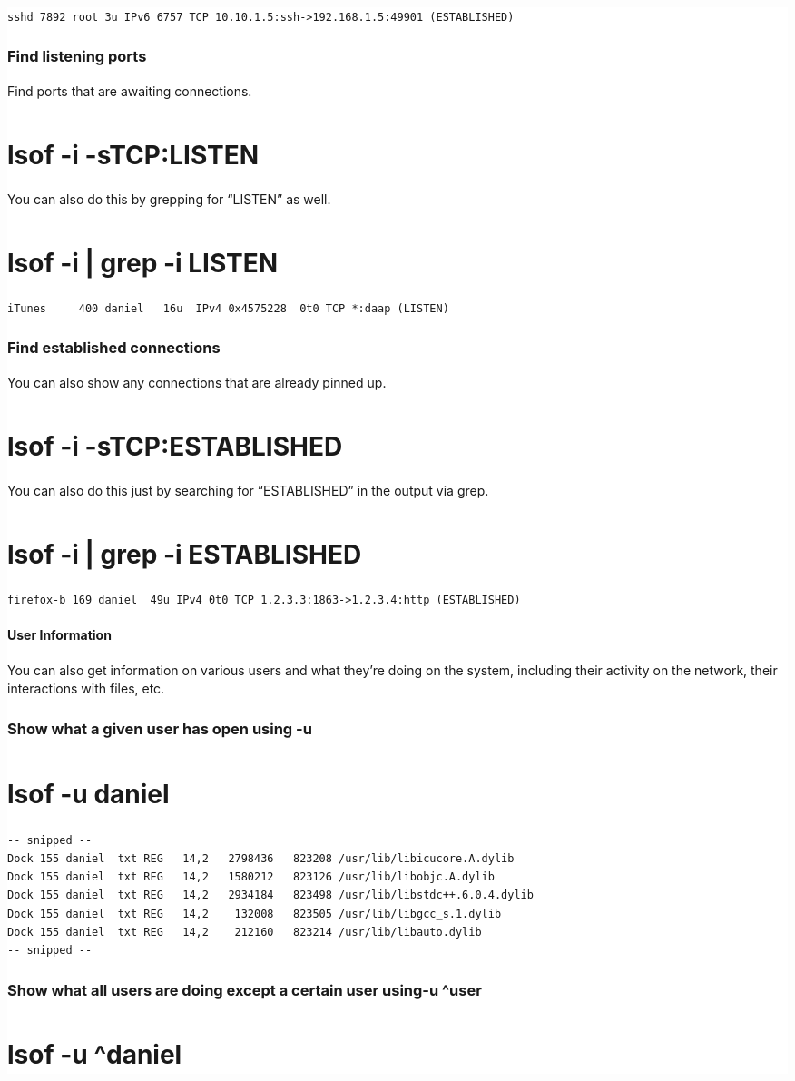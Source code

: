     sshd 7892 root 3u IPv6 6757 TCP 10.10.1.5:ssh->192.168.1.5:49901 (ESTABLISHED)

### Find listening ports ###

Find ports that are awaiting connections.

# lsof -i -sTCP:LISTEN

You can also do this by grepping for “LISTEN” as well.

# lsof -i | grep -i LISTEN

    iTunes     400 daniel   16u  IPv4 0x4575228  0t0 TCP *:daap (LISTEN)

### Find established connections ###

You can also show any connections that are already pinned up.

# lsof -i -sTCP:ESTABLISHED

You can also do this just by searching for “ESTABLISHED” in the output via grep.

# lsof -i | grep -i ESTABLISHED

    firefox-b 169 daniel  49u IPv4 0t0 TCP 1.2.3.3:1863->1.2.3.4:http (ESTABLISHED)

#### User Information ####

You can also get information on various users and what they’re doing on the system, including their activity on the network, their interactions with files, etc.

### Show what a given user has open using -u ###

# lsof -u daniel

    -- snipped --
    Dock 155 daniel  txt REG   14,2   2798436   823208 /usr/lib/libicucore.A.dylib
    Dock 155 daniel  txt REG   14,2   1580212   823126 /usr/lib/libobjc.A.dylib
    Dock 155 daniel  txt REG   14,2   2934184   823498 /usr/lib/libstdc++.6.0.4.dylib
    Dock 155 daniel  txt REG   14,2    132008   823505 /usr/lib/libgcc_s.1.dylib
    Dock 155 daniel  txt REG   14,2    212160   823214 /usr/lib/libauto.dylib
    -- snipped --

### Show what all users are doing except a certain user using-u ^user ###

# lsof -u ^daniel
